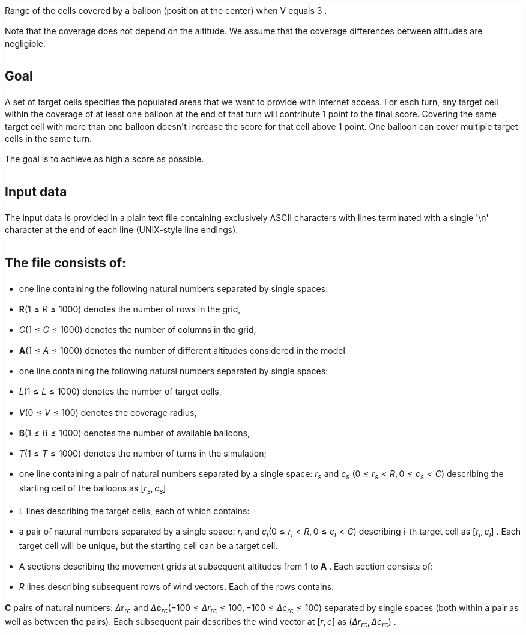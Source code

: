 Range of the cells covered by a balloon (position at the center) when V equals 3 .

Note that the coverage does not depend on the altitude. We assume that the coverage differences between altitudes are negligible.

## Goal

A set of target cells specifies the populated areas that we want to provide with Internet access. For each turn, any target cell within the coverage of at least one balloon at the end of that turn will contribute 1 point to the final score. Covering the same target cell with more than one balloon doesn't increase the score for that cell above 1 point. One balloon can cover multiple target cells in the same turn.

The goal is to achieve as high a score as possible.

## Input data

The input data is provided in a plain text file containing exclusively ASCII characters with lines terminated with a single '\\n' character at the end of each line (UNIX-style line endings).

## The file consists of:

- one line containing the following natural numbers separated by single spaces:

- $\mathbf{R}\left( {1 \leq  R \leq  {1000}}\right)$ denotes the number of rows in the grid,

- $C\left( {1 \leq  C \leq  {1000}}\right)$ denotes the number of columns in the grid,

- $\mathbf{A}\left( {1 \leq  A \leq  {1000}}\right)$ denotes the number of different altitudes considered in the model

- one line containing the following natural numbers separated by single spaces:

- $L\left( {1 \leq  L \leq  {1000}}\right)$ denotes the number of target cells,

- $V\left( {0 \leq  V \leq  {100}}\right)$ denotes the coverage radius,

- $\mathbf{B}\left( {1 \leq  B \leq  {1000}}\right)$ denotes the number of available balloons,

- $T\left( {1 \leq  T \leq  {1000}}\right)$ denotes the number of turns in the simulation;

- one line containing a pair of natural numbers separated by a single space: ${r}_{\mathrm{s}}$ and ${c}_{\mathrm{s}}$ $\left( {0 \leq  {r}_{s} < R,0 \leq  {c}_{s} < C}\right)$ describing the starting cell of the balloons as $\left\lbrack  {{r}_{s},{c}_{s}}\right\rbrack$

- L lines describing the target cells, each of which contains:

- a pair of natural numbers separated by a single space: ${r}_{i}$ and ${c}_{i}\left( {0 \leq  {r}_{i} < R,0 \leq  {c}_{i} < C}\right)$ describing i-th target cell as $\left\lbrack  {{r}_{i},{c}_{i}}\right\rbrack$ . Each target cell will be unique, but the starting cell can be a target cell.

- A sections describing the movement grids at subsequent altitudes from 1 to $\mathbf{A}$ . Each section consists of:

- $R$ lines describing subsequent rows of wind vectors. Each of the rows contains:

$\mathbf{C}$ pairs of natural numbers: $\Delta {\mathbf{r}}_{rc}$ and $\Delta {\mathbf{c}}_{rc}\left( {-{100} \leq  \Delta {r}_{rc} \leq  {100}, - {100} \leq  \Delta {c}_{rc} \leq  {100}}\right)$ separated by single spaces (both within a pair as well as between the pairs). Each subsequent pair describes the wind vector at $\left\lbrack  {r, c}\right\rbrack$ as $\left( {\Delta {r}_{rc},\Delta {c}_{rc}}\right)$ .
